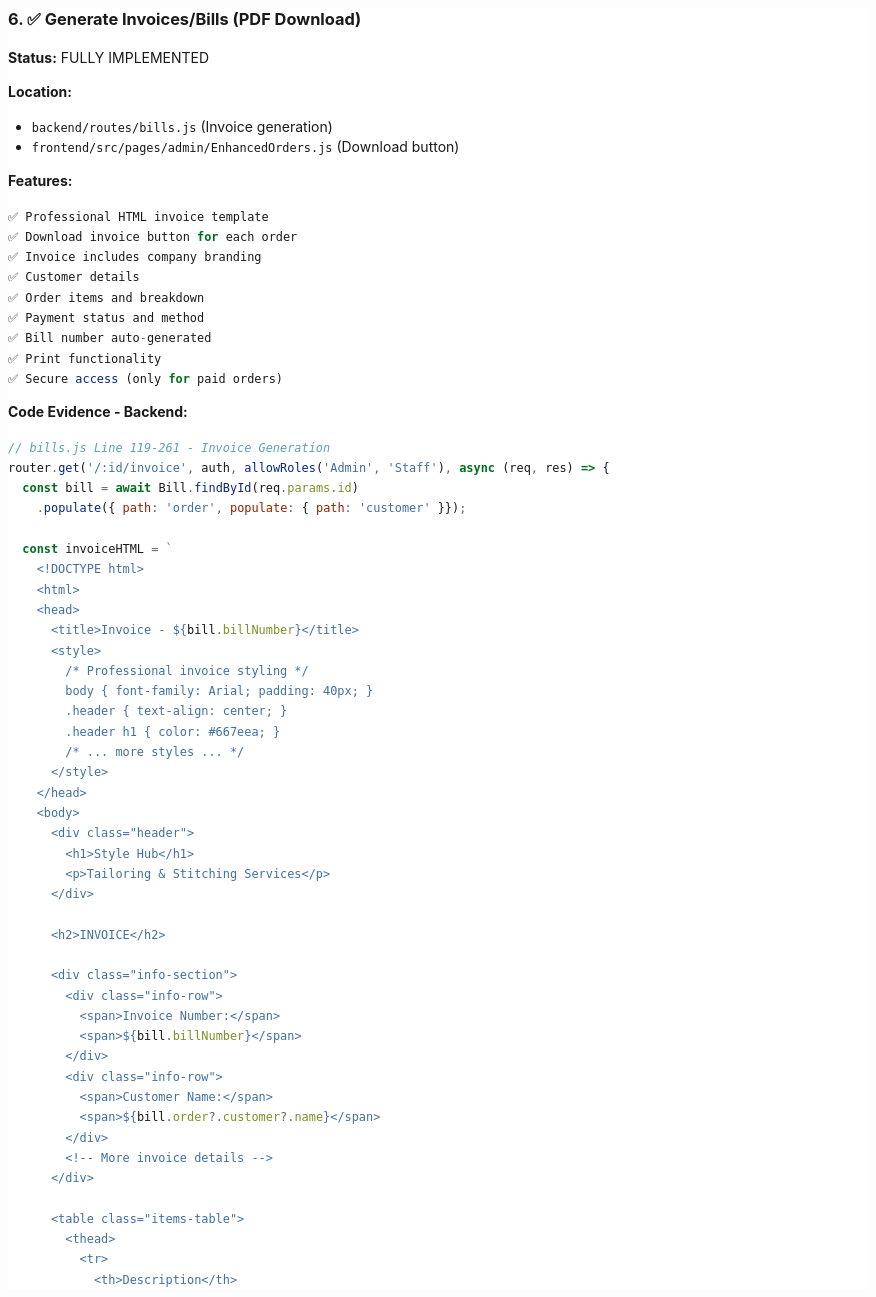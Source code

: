 
### 6. ✅ Generate Invoices/Bills (PDF Download)

**Status:** FULLY IMPLEMENTED

**Location:** 
- `backend/routes/bills.js` (Invoice generation)
- `frontend/src/pages/admin/EnhancedOrders.js` (Download button)

**Features:**
```javascript
✅ Professional HTML invoice template
✅ Download invoice button for each order
✅ Invoice includes company branding
✅ Customer details
✅ Order items and breakdown
✅ Payment status and method
✅ Bill number auto-generated
✅ Print functionality
✅ Secure access (only for paid orders)
```

**Code Evidence - Backend:**
```javascript
// bills.js Line 119-261 - Invoice Generation
router.get('/:id/invoice', auth, allowRoles('Admin', 'Staff'), async (req, res) => {
  const bill = await Bill.findById(req.params.id)
    .populate({ path: 'order', populate: { path: 'customer' }});
  
  const invoiceHTML = `
    <!DOCTYPE html>
    <html>
    <head>
      <title>Invoice - ${bill.billNumber}</title>
      <style>
        /* Professional invoice styling */
        body { font-family: Arial; padding: 40px; }
        .header { text-align: center; }
        .header h1 { color: #667eea; }
        /* ... more styles ... */
      </style>
    </head>
    <body>
      <div class="header">
        <h1>Style Hub</h1>
        <p>Tailoring & Stitching Services</p>
      </div>
      
      <h2>INVOICE</h2>
      
      <div class="info-section">
        <div class="info-row">
          <span>Invoice Number:</span>
          <span>${bill.billNumber}</span>
        </div>
        <div class="info-row">
          <span>Customer Name:</span>
          <span>${bill.order?.customer?.name}</span>
        </div>
        <!-- More invoice details -->
      </div>
      
      <table class="items-table">
        <thead>
          <tr>
            <th>Description</th>
```